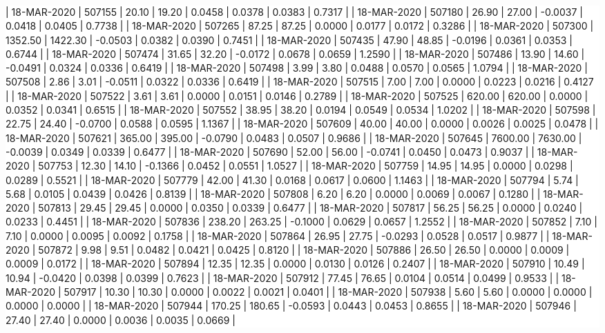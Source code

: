 | 18-MAR-2020 | 507155 | 20.10 | 19.20 | 0.0458 | 0.0378 | 0.0383 | 0.7317 |
| 18-MAR-2020 | 507180 | 26.90 | 27.00 | -0.0037 | 0.0418 | 0.0405 | 0.7738 |
| 18-MAR-2020 | 507265 | 87.25 | 87.25 | 0.0000 | 0.0177 | 0.0172 | 0.3286 |
| 18-MAR-2020 | 507300 | 1352.50 | 1422.30 | -0.0503 | 0.0382 | 0.0390 | 0.7451 |
| 18-MAR-2020 | 507435 | 47.90 | 48.85 | -0.0196 | 0.0361 | 0.0353 | 0.6744 |
| 18-MAR-2020 | 507474 | 31.65 | 32.20 | -0.0172 | 0.0678 | 0.0659 | 1.2590 |
| 18-MAR-2020 | 507486 | 13.90 | 14.60 | -0.0491 | 0.0324 | 0.0336 | 0.6419 |
| 18-MAR-2020 | 507498 | 3.99 | 3.80 | 0.0488 | 0.0570 | 0.0565 | 1.0794 |
| 18-MAR-2020 | 507508 | 2.86 | 3.01 | -0.0511 | 0.0322 | 0.0336 | 0.6419 |
| 18-MAR-2020 | 507515 | 7.00 | 7.00 | 0.0000 | 0.0223 | 0.0216 | 0.4127 |
| 18-MAR-2020 | 507522 | 3.61 | 3.61 | 0.0000 | 0.0151 | 0.0146 | 0.2789 |
| 18-MAR-2020 | 507525 | 620.00 | 620.00 | 0.0000 | 0.0352 | 0.0341 | 0.6515 |
| 18-MAR-2020 | 507552 | 38.95 | 38.20 | 0.0194 | 0.0549 | 0.0534 | 1.0202 |
| 18-MAR-2020 | 507598 | 22.75 | 24.40 | -0.0700 | 0.0588 | 0.0595 | 1.1367 |
| 18-MAR-2020 | 507609 | 40.00 | 40.00 | 0.0000 | 0.0026 | 0.0025 | 0.0478 |
| 18-MAR-2020 | 507621 | 365.00 | 395.00 | -0.0790 | 0.0483 | 0.0507 | 0.9686 |
| 18-MAR-2020 | 507645 | 7600.00 | 7630.00 | -0.0039 | 0.0349 | 0.0339 | 0.6477 |
| 18-MAR-2020 | 507690 | 52.00 | 56.00 | -0.0741 | 0.0450 | 0.0473 | 0.9037 |
| 18-MAR-2020 | 507753 | 12.30 | 14.10 | -0.1366 | 0.0452 | 0.0551 | 1.0527 |
| 18-MAR-2020 | 507759 | 14.95 | 14.95 | 0.0000 | 0.0298 | 0.0289 | 0.5521 |
| 18-MAR-2020 | 507779 | 42.00 | 41.30 | 0.0168 | 0.0617 | 0.0600 | 1.1463 |
| 18-MAR-2020 | 507794 | 5.74 | 5.68 | 0.0105 | 0.0439 | 0.0426 | 0.8139 |
| 18-MAR-2020 | 507808 | 6.20 | 6.20 | 0.0000 | 0.0069 | 0.0067 | 0.1280 |
| 18-MAR-2020 | 507813 | 29.45 | 29.45 | 0.0000 | 0.0350 | 0.0339 | 0.6477 |
| 18-MAR-2020 | 507817 | 56.25 | 56.25 | 0.0000 | 0.0240 | 0.0233 | 0.4451 |
| 18-MAR-2020 | 507836 | 238.20 | 263.25 | -0.1000 | 0.0629 | 0.0657 | 1.2552 |
| 18-MAR-2020 | 507852 | 7.10 | 7.10 | 0.0000 | 0.0095 | 0.0092 | 0.1758 |
| 18-MAR-2020 | 507864 | 26.95 | 27.75 | -0.0293 | 0.0528 | 0.0517 | 0.9877 |
| 18-MAR-2020 | 507872 | 9.98 | 9.51 | 0.0482 | 0.0421 | 0.0425 | 0.8120 |
| 18-MAR-2020 | 507886 | 26.50 | 26.50 | 0.0000 | 0.0009 | 0.0009 | 0.0172 |
| 18-MAR-2020 | 507894 | 12.35 | 12.35 | 0.0000 | 0.0130 | 0.0126 | 0.2407 |
| 18-MAR-2020 | 507910 | 10.49 | 10.94 | -0.0420 | 0.0398 | 0.0399 | 0.7623 |
| 18-MAR-2020 | 507912 | 77.45 | 76.65 | 0.0104 | 0.0514 | 0.0499 | 0.9533 |
| 18-MAR-2020 | 507917 | 10.30 | 10.30 | 0.0000 | 0.0022 | 0.0021 | 0.0401 |
| 18-MAR-2020 | 507938 | 5.60 | 5.60 | 0.0000 | 0.0000 | 0.0000 | 0.0000 |
| 18-MAR-2020 | 507944 | 170.25 | 180.65 | -0.0593 | 0.0443 | 0.0453 | 0.8655 |
| 18-MAR-2020 | 507946 | 27.40 | 27.40 | 0.0000 | 0.0036 | 0.0035 | 0.0669 |